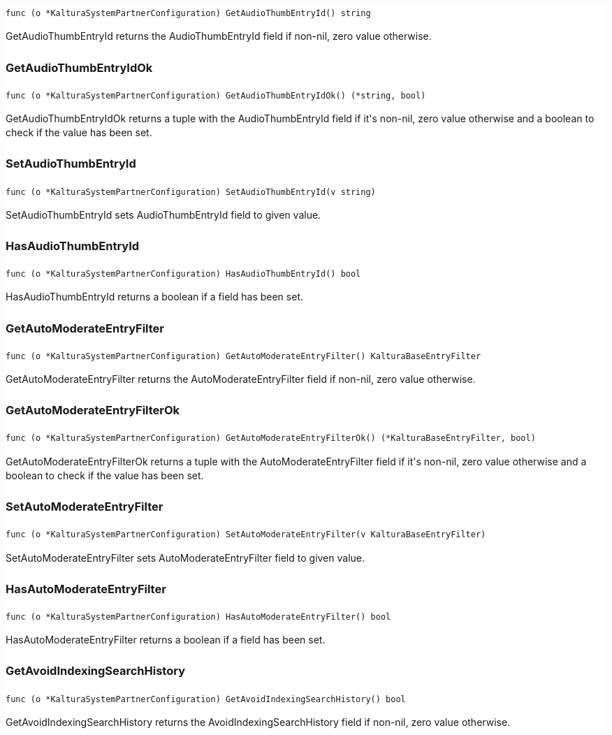 `func (o *KalturaSystemPartnerConfiguration) GetAudioThumbEntryId() string`

GetAudioThumbEntryId returns the AudioThumbEntryId field if non-nil, zero value otherwise.

### GetAudioThumbEntryIdOk

`func (o *KalturaSystemPartnerConfiguration) GetAudioThumbEntryIdOk() (*string, bool)`

GetAudioThumbEntryIdOk returns a tuple with the AudioThumbEntryId field if it's non-nil, zero value otherwise
and a boolean to check if the value has been set.

### SetAudioThumbEntryId

`func (o *KalturaSystemPartnerConfiguration) SetAudioThumbEntryId(v string)`

SetAudioThumbEntryId sets AudioThumbEntryId field to given value.

### HasAudioThumbEntryId

`func (o *KalturaSystemPartnerConfiguration) HasAudioThumbEntryId() bool`

HasAudioThumbEntryId returns a boolean if a field has been set.

### GetAutoModerateEntryFilter

`func (o *KalturaSystemPartnerConfiguration) GetAutoModerateEntryFilter() KalturaBaseEntryFilter`

GetAutoModerateEntryFilter returns the AutoModerateEntryFilter field if non-nil, zero value otherwise.

### GetAutoModerateEntryFilterOk

`func (o *KalturaSystemPartnerConfiguration) GetAutoModerateEntryFilterOk() (*KalturaBaseEntryFilter, bool)`

GetAutoModerateEntryFilterOk returns a tuple with the AutoModerateEntryFilter field if it's non-nil, zero value otherwise
and a boolean to check if the value has been set.

### SetAutoModerateEntryFilter

`func (o *KalturaSystemPartnerConfiguration) SetAutoModerateEntryFilter(v KalturaBaseEntryFilter)`

SetAutoModerateEntryFilter sets AutoModerateEntryFilter field to given value.

### HasAutoModerateEntryFilter

`func (o *KalturaSystemPartnerConfiguration) HasAutoModerateEntryFilter() bool`

HasAutoModerateEntryFilter returns a boolean if a field has been set.

### GetAvoidIndexingSearchHistory

`func (o *KalturaSystemPartnerConfiguration) GetAvoidIndexingSearchHistory() bool`

GetAvoidIndexingSearchHistory returns the AvoidIndexingSearchHistory field if non-nil, zero value otherwise.
